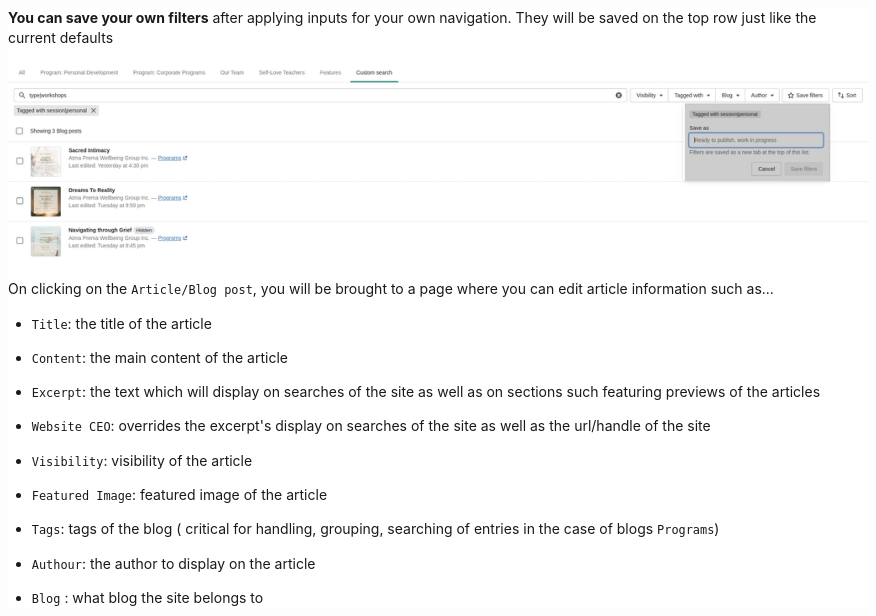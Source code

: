 
**You can save your own filters** after applying inputs for your own navigation. They will be saved on the top row just like the current defaults

![blog_posts-save-filter](assets/blog_posts-save-filter.jpg)





On clicking on the `Article/Blog post`, you will be brought to a page where you can edit article information such as...

-   `Title`: the title of the article

-   `Content`: the main content of the article
-   `Excerpt`: the text which will display on searches of the site as well as on sections such featuring previews of the articles
-   `Website CEO`: overrides the excerpt's display on searches of the site as well as the url/handle of the site
-   `Visibility`: visibility of the article
-   `Featured Image`: featured image of the article
-   `Tags`: tags of the blog ( critical for handling, grouping, searching of entries in the case of blogs `Programs`)
-   `Authour`: the author to display on the article
-   `Blog` : what blog the site belongs to 


